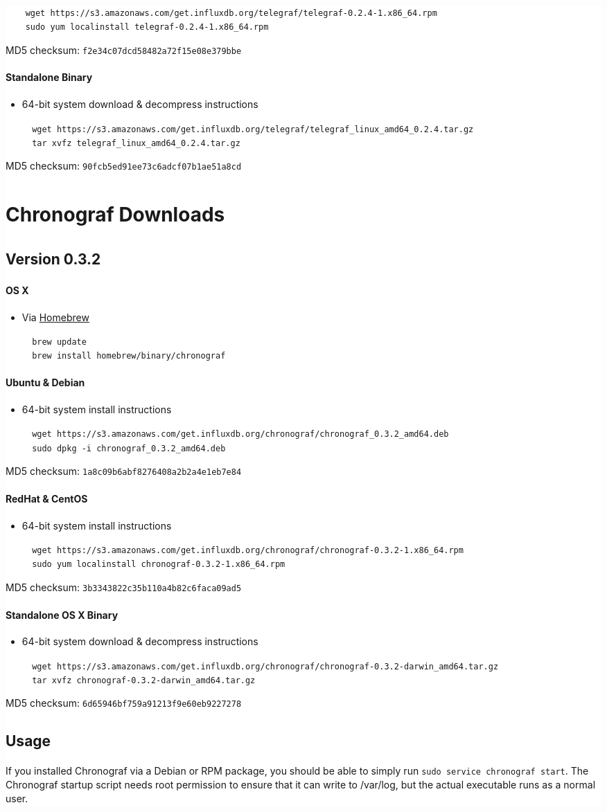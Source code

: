 		wget https://s3.amazonaws.com/get.influxdb.org/telegraf/telegraf-0.2.4-1.x86_64.rpm
		sudo yum localinstall telegraf-0.2.4-1.x86_64.rpm

MD5 checksum: `f2e34c07dcd58482a72f15e08e379bbe`

#### Standalone Binary

- 64-bit system download & decompress instructions

		wget https://s3.amazonaws.com/get.influxdb.org/telegraf/telegraf_linux_amd64_0.2.4.tar.gz
		tar xvfz telegraf_linux_amd64_0.2.4.tar.gz

MD5 checksum: `90fcb5ed91ee73c6adcf07b1ae51a8cd`

# <a id="chronograf"></a>Chronograf Downloads

## Version 0.3.2

#### OS X

- Via [Homebrew](http://brew.sh/)

		brew update
		brew install homebrew/binary/chronograf

#### Ubuntu & Debian

- 64-bit system install instructions

		wget https://s3.amazonaws.com/get.influxdb.org/chronograf/chronograf_0.3.2_amd64.deb
		sudo dpkg -i chronograf_0.3.2_amd64.deb

MD5 checksum: `1a8c09b6abf8276408a2b2a4e1eb7e84`

#### RedHat & CentOS

- 64-bit system install instructions

		wget https://s3.amazonaws.com/get.influxdb.org/chronograf/chronograf-0.3.2-1.x86_64.rpm
		sudo yum localinstall chronograf-0.3.2-1.x86_64.rpm

MD5 checksum: `3b3343822c35b110a4b82c6faca09ad5`

#### Standalone OS X Binary

- 64-bit system download & decompress instructions

		wget https://s3.amazonaws.com/get.influxdb.org/chronograf/chronograf-0.3.2-darwin_amd64.tar.gz
		tar xvfz chronograf-0.3.2-darwin_amd64.tar.gz

MD5 checksum: `6d65946bf759a91213f9e60eb9227278`

## Usage

If you installed Chronograf via a Debian or RPM package, you should be able to simply run `sudo service chronograf start`.
The Chronograf startup script needs root permission to ensure that it can write to /var/log, but the actual executable runs as a normal user.
